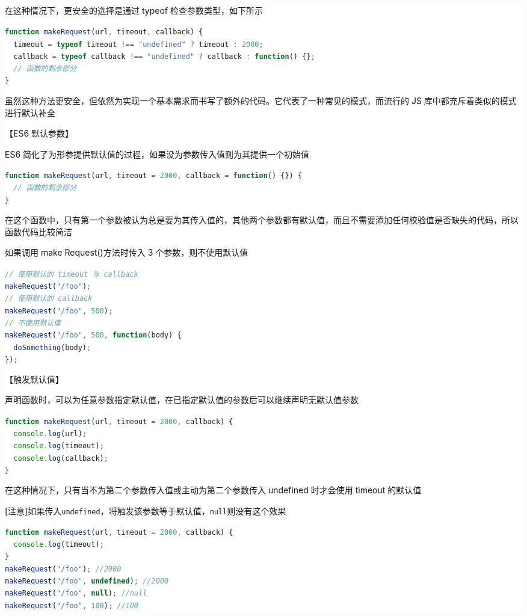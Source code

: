 在这种情况下，更安全的选择是通过 typeof 检查参数类型，如下所示

```javascript
function makeRequest(url, timeout, callback) {
  timeout = typeof timeout !== "undefined" ? timeout : 2000;
  callback = typeof callback !== "undefined" ? callback : function() {};
  // 函数的剩余部分
}
```

虽然这种方法更安全，但依然为实现一个基本需求而书写了额外的代码。它代表了一种常见的模式，而流行的 JS 库中都充斥着类似的模式进行默认补全

【ES6 默认参数】

ES6 简化了为形参提供默认值的过程，如果没为参数传入值则为其提供一个初始值

```javascript
function makeRequest(url, timeout = 2000, callback = function() {}) {
  // 函数的剩余部分
}
```

在这个函数中，只有第一个参数被认为总是要为其传入值的，其他两个参数都有默认值，而且不需要添加任何校验值是否缺失的代码，所以函数代码比较简洁

如果调用 make Request()方法时传入 3 个参数，则不使用默认值

```javascript
// 使用默认的 timeout 与 callback
makeRequest("/foo");
// 使用默认的 callback
makeRequest("/foo", 500);
// 不使用默认值
makeRequest("/foo", 500, function(body) {
  doSomething(body);
});
```

【触发默认值】

声明函数时，可以为任意参数指定默认值，在已指定默认值的参数后可以继续声明无默认值参数

```javascript
function makeRequest(url, timeout = 2000, callback) {
  console.log(url);
  console.log(timeout);
  console.log(callback);
}
```

在这种情况下，只有当不为第二个参数传入值或主动为第二个参数传入 undefined 时才会使用 timeout 的默认值

[注意]如果传入`undefined`，将触发该参数等于默认值，`null`则没有这个效果

```javascript
function makeRequest(url, timeout = 2000, callback) {
  console.log(timeout);
}
makeRequest("/foo"); //2000
makeRequest("/foo", undefined); //2000
makeRequest("/foo", null); //null
makeRequest("/foo", 100); //100
```
